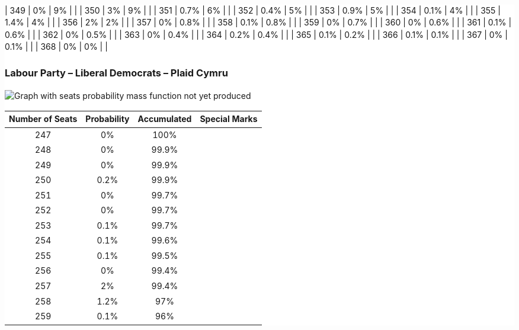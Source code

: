 | 349 | 0% | 9% |  |
| 350 | 3% | 9% |  |
| 351 | 0.7% | 6% |  |
| 352 | 0.4% | 5% |  |
| 353 | 0.9% | 5% |  |
| 354 | 0.1% | 4% |  |
| 355 | 1.4% | 4% |  |
| 356 | 2% | 2% |  |
| 357 | 0% | 0.8% |  |
| 358 | 0.1% | 0.8% |  |
| 359 | 0% | 0.7% |  |
| 360 | 0% | 0.6% |  |
| 361 | 0.1% | 0.6% |  |
| 362 | 0% | 0.5% |  |
| 363 | 0% | 0.4% |  |
| 364 | 0.2% | 0.4% |  |
| 365 | 0.1% | 0.2% |  |
| 366 | 0.1% | 0.1% |  |
| 367 | 0% | 0.1% |  |
| 368 | 0% | 0% |  |

### Labour Party – Liberal Democrats – Plaid Cymru

![Graph with seats probability mass function not yet produced](2018-02-27-YouGov-coalitions-seats-pmf-lab–libdem–pc.png "Seats Probability Mass Function")

| Number of Seats | Probability | Accumulated | Special Marks |
|:---------------:|:-----------:|:-----------:|:-------------:|
| 247 | 0% | 100% |  |
| 248 | 0% | 99.9% |  |
| 249 | 0% | 99.9% |  |
| 250 | 0.2% | 99.9% |  |
| 251 | 0% | 99.7% |  |
| 252 | 0% | 99.7% |  |
| 253 | 0.1% | 99.7% |  |
| 254 | 0.1% | 99.6% |  |
| 255 | 0.1% | 99.5% |  |
| 256 | 0% | 99.4% |  |
| 257 | 2% | 99.4% |  |
| 258 | 1.2% | 97% |  |
| 259 | 0.1% | 96% |  |